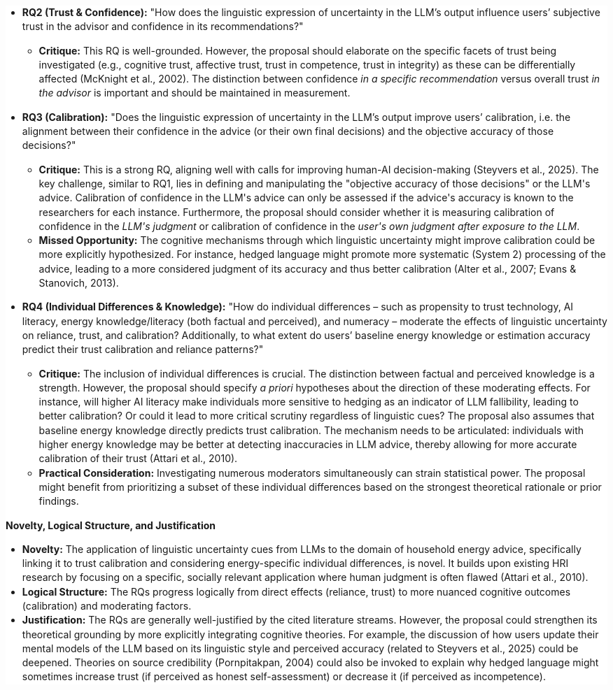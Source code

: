 * **RQ2 (Trust & Confidence):** "How does the linguistic expression of uncertainty in the LLM’s output influence users’ subjective trust in the advisor and confidence in its recommendations?"
    * **Critique:** This RQ is well-grounded. However, the proposal should elaborate on the specific facets of trust being investigated (e.g., cognitive trust, affective trust, trust in competence, trust in integrity) as these can be differentially affected (McKnight et al., 2002). The distinction between confidence *in a specific recommendation* versus overall trust *in the advisor* is important and should be maintained in measurement.

* **RQ3 (Calibration):** "Does the linguistic expression of uncertainty in the LLM’s output improve users’ calibration, i.e. the alignment between their confidence in the advice (or their own final decisions) and the objective accuracy of those decisions?"
    * **Critique:** This is a strong RQ, aligning well with calls for improving human-AI decision-making (Steyvers et al., 2025). The key challenge, similar to RQ1, lies in defining and manipulating the "objective accuracy of those decisions" or the LLM's advice. Calibration of confidence in the LLM's advice can only be assessed if the advice's accuracy is known to the researchers for each instance. Furthermore, the proposal should consider whether it is measuring calibration of confidence in the *LLM's judgment* or calibration of confidence in the *user's own judgment after exposure to the LLM*.
    * **Missed Opportunity:** The cognitive mechanisms through which linguistic uncertainty might improve calibration could be more explicitly hypothesized. For instance, hedged language might promote more systematic (System 2) processing of the advice, leading to a more considered judgment of its accuracy and thus better calibration (Alter et al., 2007; Evans & Stanovich, 2013).

* **RQ4 (Individual Differences & Knowledge):** "How do individual differences – such as propensity to trust technology, AI literacy, energy knowledge/literacy (both factual and perceived), and numeracy – moderate the effects of linguistic uncertainty on reliance, trust, and calibration? Additionally, to what extent do users’ baseline energy knowledge or estimation accuracy predict their trust calibration and reliance patterns?"
    * **Critique:** The inclusion of individual differences is crucial. The distinction between factual and perceived knowledge is a strength. However, the proposal should specify *a priori* hypotheses about the direction of these moderating effects. For instance, will higher AI literacy make individuals more sensitive to hedging as an indicator of LLM fallibility, leading to better calibration? Or could it lead to more critical scrutiny regardless of linguistic cues? The proposal also assumes that baseline energy knowledge directly predicts trust calibration. The mechanism needs to be articulated: individuals with higher energy knowledge may be better at detecting inaccuracies in LLM advice, thereby allowing for more accurate calibration of their trust (Attari et al., 2010).
    * **Practical Consideration:** Investigating numerous moderators simultaneously can strain statistical power. The proposal might benefit from prioritizing a subset of these individual differences based on the strongest theoretical rationale or prior findings.

**Novelty, Logical Structure, and Justification**

* **Novelty:** The application of linguistic uncertainty cues from LLMs to the domain of household energy advice, specifically linking it to trust calibration and considering energy-specific individual differences, is novel. It builds upon existing HRI research by focusing on a specific, socially relevant application where human judgment is often flawed (Attari et al., 2010).
* **Logical Structure:** The RQs progress logically from direct effects (reliance, trust) to more nuanced cognitive outcomes (calibration) and moderating factors.
* **Justification:** The RQs are generally well-justified by the cited literature streams. However, the proposal could strengthen its theoretical grounding by more explicitly integrating cognitive theories. For example, the discussion of how users update their mental models of the LLM based on its linguistic style and perceived accuracy (related to Steyvers et al., 2025) could be deepened. Theories on source credibility (Pornpitakpan, 2004) could also be invoked to explain why hedged language might sometimes increase trust (if perceived as honest self-assessment) or decrease it (if perceived as incompetence).
